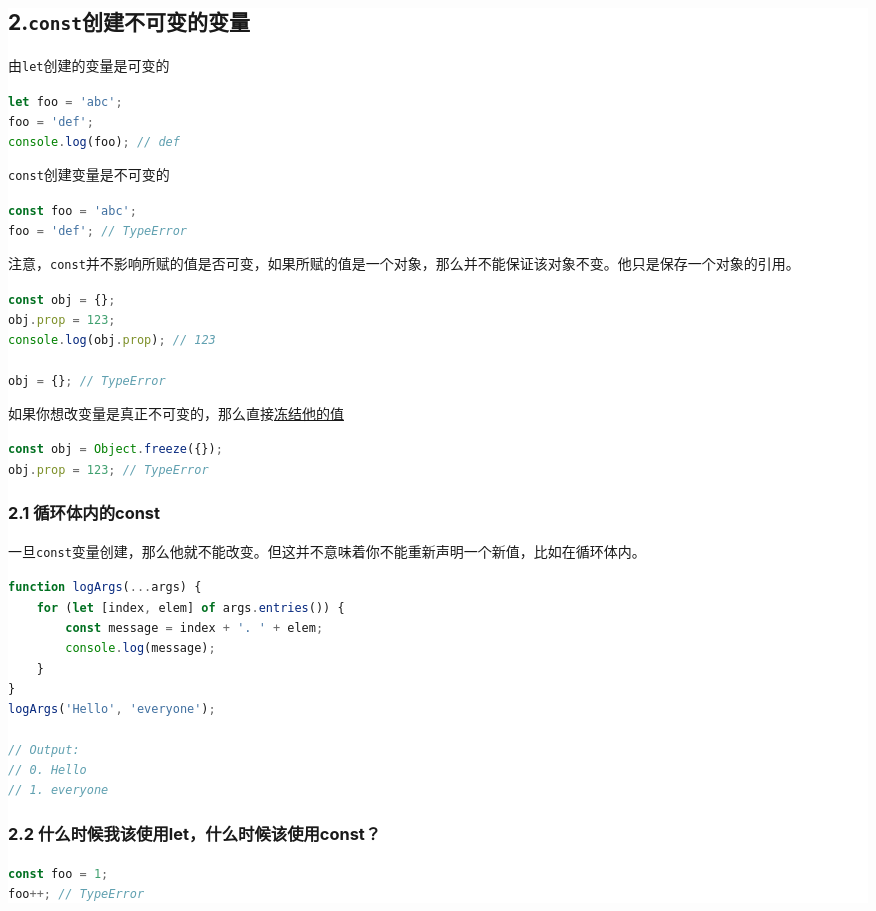 ## 2.`const`创建不可变的变量

由`let`创建的变量是可变的

```js
let foo = 'abc';
foo = 'def';
console.log(foo); // def
```

`const`创建变量是不可变的

```js
const foo = 'abc';
foo = 'def'; // TypeError
```

注意，`const`并不影响所赋的值是否可变，如果所赋的值是一个对象，那么并不能保证该对象不变。他只是保存一个对象的引用。

```js
const obj = {};
obj.prop = 123;
console.log(obj.prop); // 123

obj = {}; // TypeError
```

如果你想改变量是真正不可变的，那么直接[冻结他的值](http://speakingjs.com/es5/ch17.html#freezing_objects)

```js
const obj = Object.freeze({});
obj.prop = 123; // TypeError
```

### 2.1 循环体内的const

一旦`const`变量创建，那么他就不能改变。但这并不意味着你不能重新声明一个新值，比如在循环体内。

```js
function logArgs(...args) {
    for (let [index, elem] of args.entries()) {
        const message = index + '. ' + elem;
        console.log(message);
    }
}
logArgs('Hello', 'everyone');

// Output:
// 0. Hello
// 1. everyone
```

### 2.2 什么时候我该使用let，什么时候该使用const？

```js
const foo = 1;
foo++; // TypeError
```
